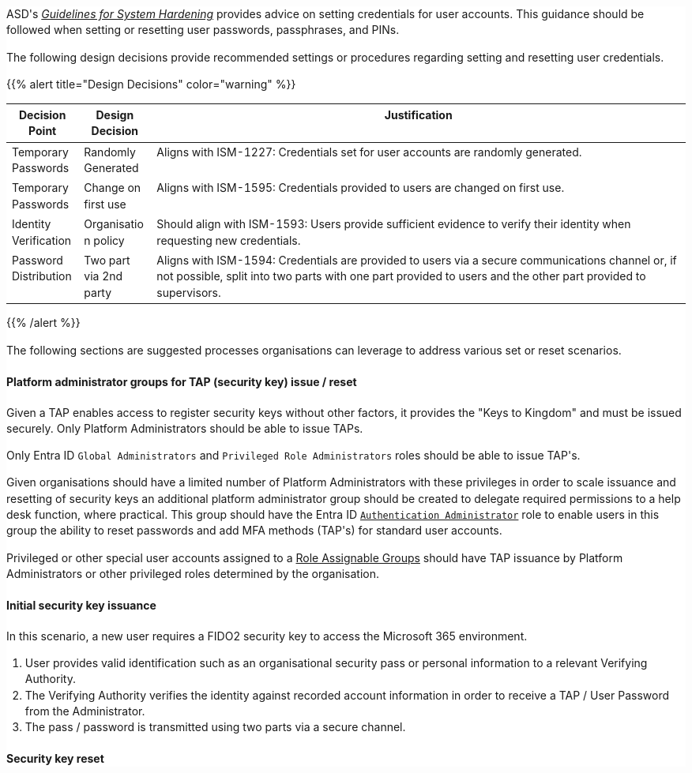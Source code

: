 ASD's [*Guidelines for System Hardening*](https://www.cyber.gov.au/resources-business-and-government/essential-cyber-security/ism/cyber-security-guidelines/guidelines-system-hardening) provides advice on setting credentials for user accounts. This guidance should be followed when setting or resetting user passwords, passphrases, and PINs.

The following design decisions provide recommended settings or procedures regarding setting and resetting user credentials.

{{% alert title="Design Decisions" color="warning" %}}

| Decision Point        | Design Decision        | Justification                                                                                                                                                                                                     |
| --------------------- | -----------------------| ----------------------------------------------------------------------------------------------------------------------------------------------------------------------------------------------------------------- |
| Temporary Passwords   | Randomly Generated     | Aligns with ISM-1227: Credentials set for user accounts are randomly generated.                                                                                                                                   |
| Temporary Passwords   | Change on first use    | Aligns with ISM-1595: Credentials provided to users are changed on first use.                                                                                                                                     |
| Identity Verification | Organisation policy    | Should align with ISM-1593: Users provide sufficient evidence to verify their identity when requesting new credentials.                                                                                           |
| Password Distribution | Two part via 2nd party | Aligns with ISM-1594: Credentials are provided to users via a secure communications channel or, if not possible, split into two parts with one part provided to users and the other part provided to supervisors. |

{{% /alert %}}

The following sections are suggested processes organisations can leverage to address various set or reset scenarios.

#### Platform administrator groups for TAP (security key) issue / reset

Given a TAP enables access to register security keys without other factors, it provides the "Keys to Kingdom" and must be issued securely. Only Platform Administrators should be able to issue TAPs.

Only Entra ID `Global Administrators` and `Privileged Role Administrators` roles should be able to issue TAP's. 

Given organisations should have a limited number of Platform Administrators with these privileges in order to scale issuance and resetting of security keys an additional platform administrator group should be created to delegate required permissions to a help desk function, where practical. This group should have the Entra ID [`Authentication Administrator`](https://learn.microsoft.com/entra/identity/role-based-access-control/permissions-reference#authentication-administrator) role to enable users in this group the ability to reset passwords and add MFA methods (TAP's) for standard user accounts. 

Privileged or other special user accounts assigned to a [Role Assignable Groups](https://learn.microsoft.com/entra/identity/role-based-access-control/groups-concept) should have TAP issuance by Platform Administrators or other privileged roles determined by the organisation.

#### Initial security key issuance

In this scenario, a new user requires a FIDO2 security key to access the Microsoft 365 environment.

1. User provides valid identification such as an organisational security pass or personal information to a relevant Verifying Authority. 
2. The Verifying Authority verifies the identity against recorded account information in order to receive a TAP / User Password from the Administrator. 
3. The pass / password is transmitted using two parts via a secure channel.

#### Security key reset
